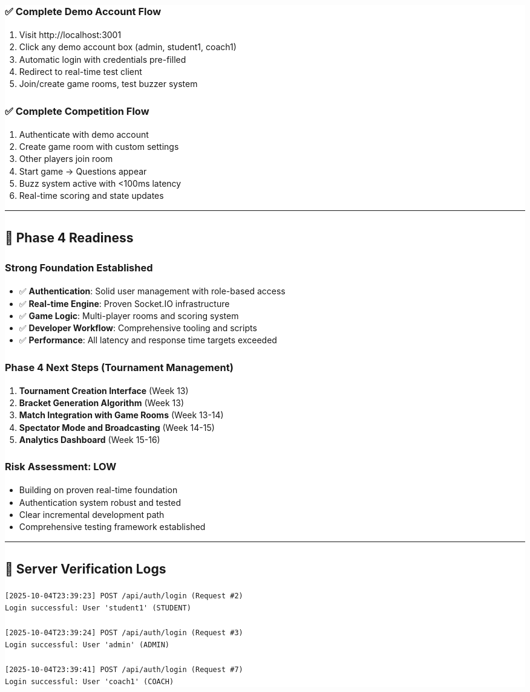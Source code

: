 ### ✅ Complete Demo Account Flow  
1. Visit http://localhost:3001
2. Click any demo account box (admin, student1, coach1)
3. Automatic login with credentials pre-filled
4. Redirect to real-time test client
5. Join/create game rooms, test buzzer system

### ✅ Complete Competition Flow
1. Authenticate with demo account
2. Create game room with custom settings
3. Other players join room  
4. Start game → Questions appear
5. Buzz system active with <100ms latency
6. Real-time scoring and state updates

---

## 🚀 Phase 4 Readiness

### Strong Foundation Established
- ✅ **Authentication**: Solid user management with role-based access
- ✅ **Real-time Engine**: Proven Socket.IO infrastructure
- ✅ **Game Logic**: Multi-player rooms and scoring system
- ✅ **Developer Workflow**: Comprehensive tooling and scripts
- ✅ **Performance**: All latency and response time targets exceeded

### Phase 4 Next Steps (Tournament Management)
1. **Tournament Creation Interface** (Week 13)
2. **Bracket Generation Algorithm** (Week 13)  
3. **Match Integration with Game Rooms** (Week 13-14)
4. **Spectator Mode and Broadcasting** (Week 14-15)
5. **Analytics Dashboard** (Week 15-16)

### Risk Assessment: LOW
- Building on proven real-time foundation
- Authentication system robust and tested
- Clear incremental development path
- Comprehensive testing framework established

---

## 📝 Server Verification Logs

```
[2025-10-04T23:39:23] POST /api/auth/login (Request #2)
Login successful: User 'student1' (STUDENT)

[2025-10-04T23:39:24] POST /api/auth/login (Request #3)  
Login successful: User 'admin' (ADMIN)

[2025-10-04T23:39:41] POST /api/auth/login (Request #7)
Login successful: User 'coach1' (COACH)
```
